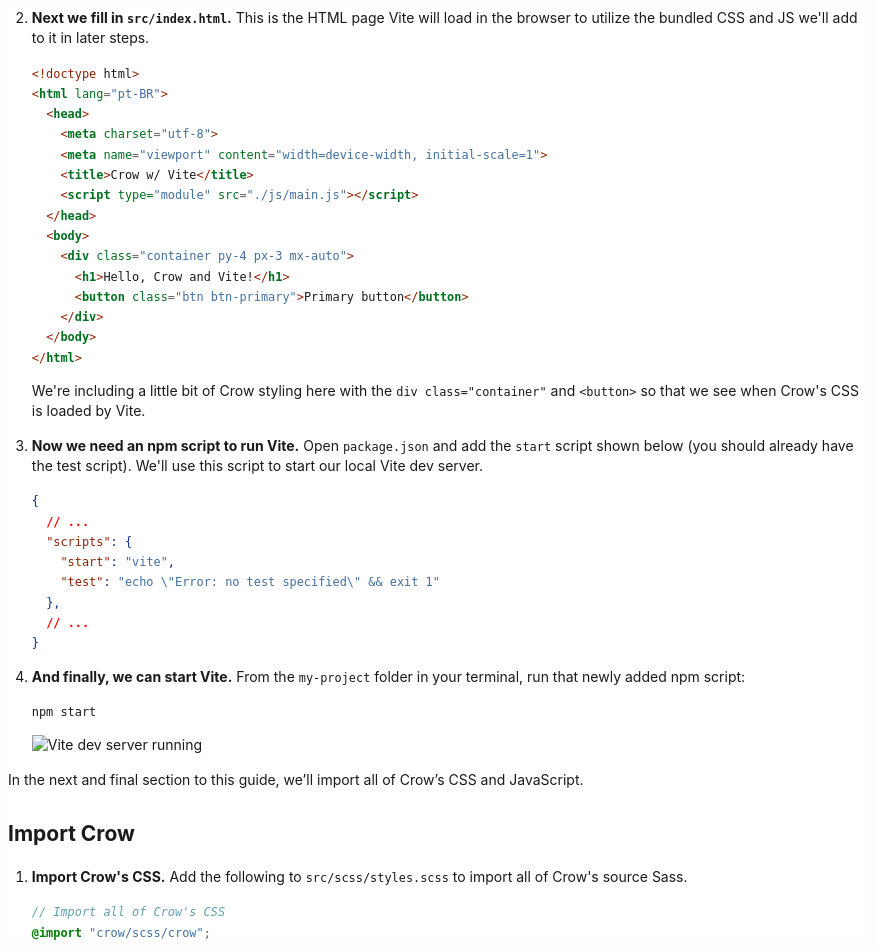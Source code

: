 2. **Next we fill in `src/index.html`.** This is the HTML page Vite will load in the browser to utilize the bundled CSS and JS we'll add to it in later steps.

   ```html
   <!doctype html>
   <html lang="pt-BR">
     <head>
       <meta charset="utf-8">
       <meta name="viewport" content="width=device-width, initial-scale=1">
       <title>Crow w/ Vite</title>
       <script type="module" src="./js/main.js"></script>
     </head>
     <body>
       <div class="container py-4 px-3 mx-auto">
         <h1>Hello, Crow and Vite!</h1>
         <button class="btn btn-primary">Primary button</button>
       </div>
     </body>
   </html>
   ```

   We're including a little bit of Crow styling here with the `div class="container"` and `<button>` so that we see when Crow's CSS is loaded by Vite.

3. **Now we need an npm script to run Vite.** Open `package.json` and add the `start` script shown below (you should already have the test script). We'll use this script to start our local Vite dev server.

   ```json
   {
     // ...
     "scripts": {
       "start": "vite",
       "test": "echo \"Error: no test specified\" && exit 1"
     },
     // ...
   }
   ```

4. **And finally, we can start Vite.** From the `my-project` folder in your terminal, run that newly added npm script:

   ```sh
   npm start
   ```

   <img class="img-fluid" src="/docs/{{< param docs_version >}}/assets/img/guides/vite-dev-server.png" alt="Vite dev server running">

In the next and final section to this guide, we’ll import all of Crow’s CSS and JavaScript.

## Import Crow

1. **Import Crow's CSS.** Add the following to `src/scss/styles.scss` to import all of Crow's source Sass.

   ```scss
   // Import all of Crow's CSS
   @import "crow/scss/crow";
   ```
